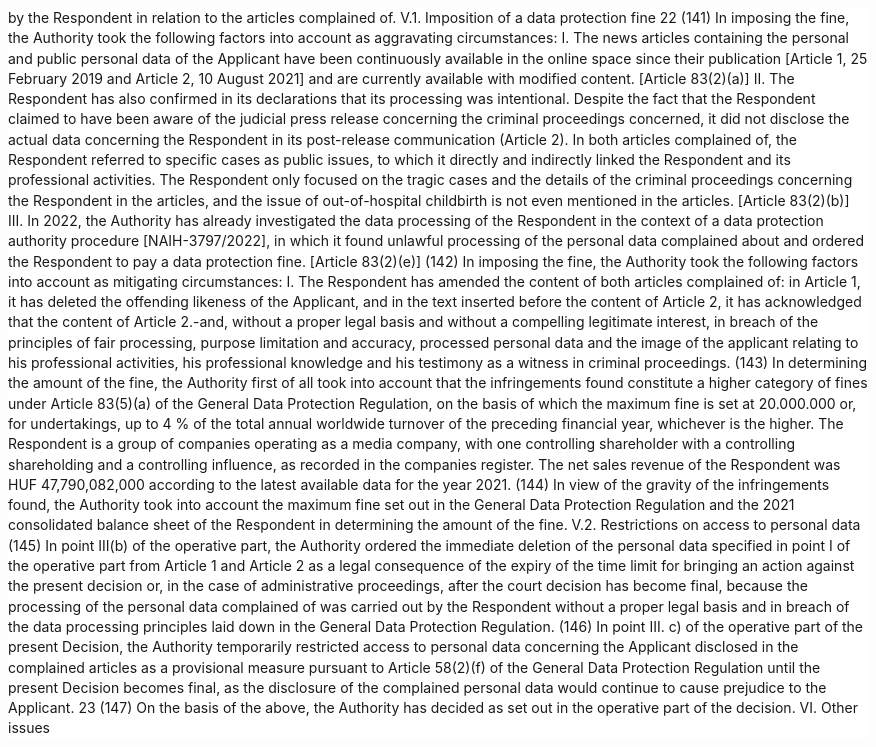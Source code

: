 by the Respondent in relation to the articles complained of.
V.1. Imposition of a data protection fine
22 (141) In imposing the fine, the Authority took the following factors into account as aggravating circumstances:
I. The news articles containing the personal and public personal data of the Applicant have
been continuously available in the online space since their publication \[Article 1, 25 February
2019 and Article 2, 10 August 2021\] and are currently available with modified content.
\[Article 83(2)(a)\]
II. The Respondent has also confirmed in its declarations that its processing was intentional.
Despite the fact that the Respondent claimed to have been aware of the judicial press
release concerning the criminal proceedings concerned, it did not disclose the actual data
concerning the Respondent in its post-release communication (Article 2). In both articles
complained of, the Respondent referred to specific cases as public issues, to which it directly
and indirectly linked the Respondent and its professional activities. The Respondent only
focused on the tragic cases and the details of the criminal proceedings concerning the
Respondent in the articles, and the issue of out-of-hospital childbirth is not even mentioned
in the articles. \[Article 83(2)(b)\]
III. In 2022, the Authority has already investigated the data processing of the Respondent in the
context of a data protection authority procedure \[NAIH-3797/2022\], in which it found unlawful
processing of the personal data complained about and ordered the Respondent to pay a
data protection fine. \[Article 83(2)(e)\]
(142) In imposing the fine, the Authority took the following factors into account as mitigating circumstances:
I. The Respondent has amended the content of both articles complained of: in Article 1, it has
deleted the offending likeness of the Applicant, and in the text inserted before the content of
Article 2, it has acknowledged that the content of Article 2.-and, without a proper legal basis
and without a compelling legitimate interest, in breach of the principles of fair processing,
purpose limitation and accuracy, processed personal data and the image of the applicant
relating to his professional activities, his professional knowledge and his testimony as a
witness in criminal proceedings.
(143) In determining the amount of the fine, the Authority first of all took into account that the
infringements found constitute a higher category of fines under Article 83(5)(a) of the General Data
Protection Regulation, on the basis of which the maximum fine is set at 20.000.000 or, for
undertakings, up to 4 % of the total annual worldwide turnover of the preceding financial year,
whichever is the higher. The Respondent is a group of companies operating as a media company,
with one controlling shareholder with a controlling shareholding and a controlling influence, as
recorded in the companies register. The net sales revenue of the Respondent was HUF
47,790,082,000 according to the latest available data for the year 2021.
(144) In view of the gravity of the infringements found, the Authority took into account the maximum fine
set out in the General Data Protection Regulation and the 2021 consolidated balance sheet of the
Respondent in determining the amount of the fine.
V.2. Restrictions on access to personal data
(145) In point III(b) of the operative part, the Authority ordered the immediate deletion of the personal data
specified in point I of the operative part from Article 1 and Article 2 as a legal consequence of the
expiry of the time limit for bringing an action against the present decision or, in the case of
administrative proceedings, after the court decision has become final, because the processing of the
personal data complained of was carried out by the Respondent without a proper legal basis and in
breach of the data processing principles laid down in the General Data Protection Regulation.
(146) In point III. c) of the operative part of the present Decision, the Authority temporarily restricted
access to personal data concerning the Applicant disclosed in the complained articles as a
provisional measure pursuant to Article 58(2)(f) of the General Data Protection Regulation until the
present Decision becomes final, as the disclosure of the complained personal data would continue
to cause prejudice to the Applicant.
23 (147) On the basis of the above, the Authority has decided as set out in the operative part of the decision.
VI. Other issues